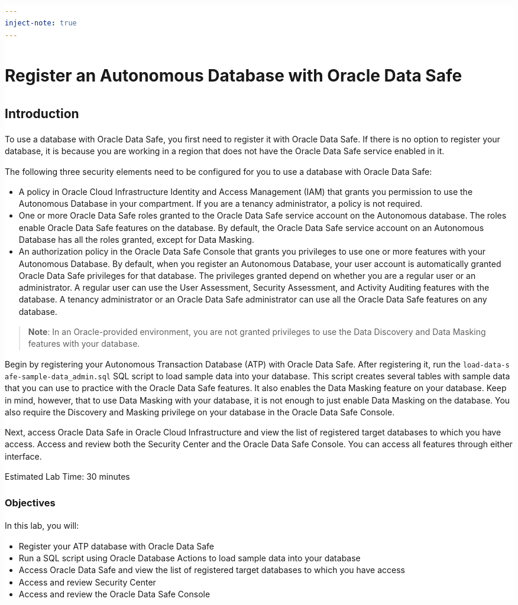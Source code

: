 ```yaml
---
inject-note: true
---
```


# Register an Autonomous Database with Oracle Data Safe


## Introduction

To use a database with Oracle Data Safe, you first need to register it with Oracle Data Safe. If there is no option to register your database, it is because you are working in a region that does not have the Oracle Data Safe service enabled in it.

The following three security elements need to be configured for you to use a database with Oracle Data Safe:
- A policy in Oracle Cloud Infrastructure Identity and Access Management (IAM) that grants you permission to use the Autonomous Database in your compartment. If you are a tenancy administrator, a policy is not required.
- One or more Oracle Data Safe roles granted to the Oracle Data Safe service account on the Autonomous database. The roles enable Oracle Data Safe features on the database. By default, the Oracle Data Safe service account on an Autonomous Database has all the roles granted, except for Data Masking.
- An authorization policy in the Oracle Data Safe Console that grants you privileges to use one or more features with your Autonomous Database. By default, when you register an Autonomous Database, your user account is automatically granted Oracle Data Safe privileges for that database. The privileges granted depend on whether you are a regular user or an administrator. A regular user can use the User Assessment, Security Assessment, and Activity Auditing features with the database. A tenancy administrator or an Oracle Data Safe administrator can use all the Oracle Data Safe features on any database.

> **Note**: In an Oracle-provided environment, you are not granted privileges to use the Data Discovery and Data Masking features with your database.

Begin by registering your Autonomous Transaction Database (ATP) with Oracle Data Safe. After registering it, run the `load-data-safe-sample-data_admin.sql` SQL script to load sample data into your database. This script creates several tables with sample data that you can use to practice with the Oracle Data Safe features. It also enables the Data Masking feature on your database. Keep in mind, however, that to use Data Masking with your database, it is not enough to just enable Data Masking on the database. You also require the Discovery and Masking privilege on your database in the Oracle Data Safe Console.

Next, access Oracle Data Safe in Oracle Cloud Infrastructure and view the list of registered target databases to which you have access. Access and review both the Security Center and the Oracle Data Safe Console. You can access all features through either interface.

Estimated Lab Time: 30 minutes

### Objectives

In this lab, you will:

- Register your ATP database with Oracle Data Safe
- Run a SQL script using Oracle Database Actions to load sample data into your database
- Access Oracle Data Safe and view the list of registered target databases to which you have access
- Access and review Security Center
- Access and review the Oracle Data Safe Console
